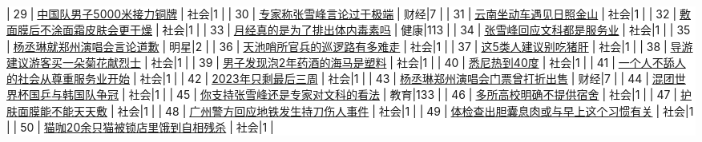 | 29 | [中国队男子5000米接力铜牌](https://s.weibo.com/weibo?q=%23%E4%B8%AD%E5%9B%BD%E9%98%9F%E7%94%B7%E5%AD%905000%E7%B1%B3%E6%8E%A5%E5%8A%9B%E9%93%9C%E7%89%8C%23) | 社会|1 |
| 30 | [专家称张雪峰言论过于极端](https://s.weibo.com/weibo?q=%23%E4%B8%93%E5%AE%B6%E7%A7%B0%E5%BC%A0%E9%9B%AA%E5%B3%B0%E8%A8%80%E8%AE%BA%E8%BF%87%E4%BA%8E%E6%9E%81%E7%AB%AF%23) | 财经|7 |
| 31 | [云南坐动车遇见日照金山](https://s.weibo.com/weibo?q=%23%E4%BA%91%E5%8D%97%E5%9D%90%E5%8A%A8%E8%BD%A6%E9%81%87%E8%A7%81%E6%97%A5%E7%85%A7%E9%87%91%E5%B1%B1%23) | 社会|1 |
| 32 | [敷面膜后不涂面霜皮肤会更干燥](https://s.weibo.com/weibo?q=%23%E6%95%B7%E9%9D%A2%E8%86%9C%E5%90%8E%E4%B8%8D%E6%B6%82%E9%9D%A2%E9%9C%9C%E7%9A%AE%E8%82%A4%E4%BC%9A%E6%9B%B4%E5%B9%B2%E7%87%A5%23) | 社会|1 |
| 33 | [月经真的是为了排出体内毒素吗](https://s.weibo.com/weibo?q=%23%E6%9C%88%E7%BB%8F%E7%9C%9F%E7%9A%84%E6%98%AF%E4%B8%BA%E4%BA%86%E6%8E%92%E5%87%BA%E4%BD%93%E5%86%85%E6%AF%92%E7%B4%A0%E5%90%97%23) | 健康|113 |
| 34 | [张雪峰回应文科都是服务业](https://s.weibo.com/weibo?q=%23%E5%BC%A0%E9%9B%AA%E5%B3%B0%E5%9B%9E%E5%BA%94%E6%96%87%E7%A7%91%E9%83%BD%E6%98%AF%E6%9C%8D%E5%8A%A1%E4%B8%9A%23) | 社会|1 |
| 35 | [杨丞琳就郑州演唱会言论道歉](https://s.weibo.com/weibo?q=%23%E6%9D%A8%E4%B8%9E%E7%90%B3%E5%B0%B1%E9%83%91%E5%B7%9E%E6%BC%94%E5%94%B1%E4%BC%9A%E8%A8%80%E8%AE%BA%E9%81%93%E6%AD%89%23) | 明星|2 |
| 36 | [天池哨所官兵的巡逻路有多难走](https://s.weibo.com/weibo?q=%23%E5%A4%A9%E6%B1%A0%E5%93%A8%E6%89%80%E5%AE%98%E5%85%B5%E7%9A%84%E5%B7%A1%E9%80%BB%E8%B7%AF%E6%9C%89%E5%A4%9A%E9%9A%BE%E8%B5%B0%23) | 社会|1 |
| 37 | [这5类人建议别吃猪肝](https://s.weibo.com/weibo?q=%23%E8%BF%995%E7%B1%BB%E4%BA%BA%E5%BB%BA%E8%AE%AE%E5%88%AB%E5%90%83%E7%8C%AA%E8%82%9D%23) | 社会|1 |
| 38 | [导游建议游客买一朵菊花献烈士](https://s.weibo.com/weibo?q=%23%E5%AF%BC%E6%B8%B8%E5%BB%BA%E8%AE%AE%E6%B8%B8%E5%AE%A2%E4%B9%B0%E4%B8%80%E6%9C%B5%E8%8F%8A%E8%8A%B1%E7%8C%AE%E7%83%88%E5%A3%AB%23) | 社会|1 |
| 39 | [男子发现泡2年药酒的海马是塑料](https://s.weibo.com/weibo?q=%23%E7%94%B7%E5%AD%90%E5%8F%91%E7%8E%B0%E6%B3%A12%E5%B9%B4%E8%8D%AF%E9%85%92%E7%9A%84%E6%B5%B7%E9%A9%AC%E6%98%AF%E5%A1%91%E6%96%99%23) | 社会|1 |
| 40 | [悉尼热到40度](https://s.weibo.com/weibo?q=%23%E6%82%89%E5%B0%BC%E7%83%AD%E5%88%B040%E5%BA%A6%23) | 社会|1 |
| 41 | [一个人不舔人的社会从尊重服务业开始](https://s.weibo.com/weibo?q=%23%E4%B8%80%E4%B8%AA%E4%BA%BA%E4%B8%8D%E8%88%94%E4%BA%BA%E7%9A%84%E7%A4%BE%E4%BC%9A%E4%BB%8E%E5%B0%8A%E9%87%8D%E6%9C%8D%E5%8A%A1%E4%B8%9A%E5%BC%80%E5%A7%8B%23) | 社会|1 |
| 42 | [2023年只剩最后三周](https://s.weibo.com/weibo?q=%232023%E5%B9%B4%E5%8F%AA%E5%89%A9%E6%9C%80%E5%90%8E%E4%B8%89%E5%91%A8%23) | 社会|1 |
| 43 | [杨丞琳郑州演唱会门票曾打折出售](https://s.weibo.com/weibo?q=%23%E6%9D%A8%E4%B8%9E%E7%90%B3%E9%83%91%E5%B7%9E%E6%BC%94%E5%94%B1%E4%BC%9A%E9%97%A8%E7%A5%A8%E6%9B%BE%E6%89%93%E6%8A%98%E5%87%BA%E5%94%AE%23) | 财经|7 |
| 44 | [混团世界杯国乒与韩国队争冠](https://s.weibo.com/weibo?q=%23%E6%B7%B7%E5%9B%A2%E4%B8%96%E7%95%8C%E6%9D%AF%E5%9B%BD%E4%B9%92%E4%B8%8E%E9%9F%A9%E5%9B%BD%E9%98%9F%E4%BA%89%E5%86%A0%23) | 社会|1 |
| 45 | [你支持张雪峰还是专家对文科的看法](https://s.weibo.com/weibo?q=%23%E4%BD%A0%E6%94%AF%E6%8C%81%E5%BC%A0%E9%9B%AA%E5%B3%B0%E8%BF%98%E6%98%AF%E4%B8%93%E5%AE%B6%E5%AF%B9%E6%96%87%E7%A7%91%E7%9A%84%E7%9C%8B%E6%B3%95%23) | 教育|133 |
| 46 | [多所高校明确不提供宿舍](https://s.weibo.com/weibo?q=%23%E5%A4%9A%E6%89%80%E9%AB%98%E6%A0%A1%E6%98%8E%E7%A1%AE%E4%B8%8D%E6%8F%90%E4%BE%9B%E5%AE%BF%E8%88%8D%23) | 社会|1 |
| 47 | [护肤面膜能不能天天敷](https://s.weibo.com/weibo?q=%23%E6%8A%A4%E8%82%A4%E9%9D%A2%E8%86%9C%E8%83%BD%E4%B8%8D%E8%83%BD%E5%A4%A9%E5%A4%A9%E6%95%B7%23) | 社会|1 |
| 48 | [广州警方回应地铁发生持刀伤人事件](https://s.weibo.com/weibo?q=%23%E5%B9%BF%E5%B7%9E%E8%AD%A6%E6%96%B9%E5%9B%9E%E5%BA%94%E5%9C%B0%E9%93%81%E5%8F%91%E7%94%9F%E6%8C%81%E5%88%80%E4%BC%A4%E4%BA%BA%E4%BA%8B%E4%BB%B6%23) | 社会|1 |
| 49 | [体检查出胆囊息肉或与早上这个习惯有关](https://s.weibo.com/weibo?q=%23%E4%BD%93%E6%A3%80%E6%9F%A5%E5%87%BA%E8%83%86%E5%9B%8A%E6%81%AF%E8%82%89%E6%88%96%E4%B8%8E%E6%97%A9%E4%B8%8A%E8%BF%99%E4%B8%AA%E4%B9%A0%E6%83%AF%E6%9C%89%E5%85%B3%23) | 社会|1 |
| 50 | [猫咖20余只猫被锁店里饿到自相残杀](https://s.weibo.com/weibo?q=%23%E7%8C%AB%E5%92%9620%E4%BD%99%E5%8F%AA%E7%8C%AB%E8%A2%AB%E9%94%81%E5%BA%97%E9%87%8C%E9%A5%BF%E5%88%B0%E8%87%AA%E7%9B%B8%E6%AE%8B%E6%9D%80%23) | 社会|1 |
